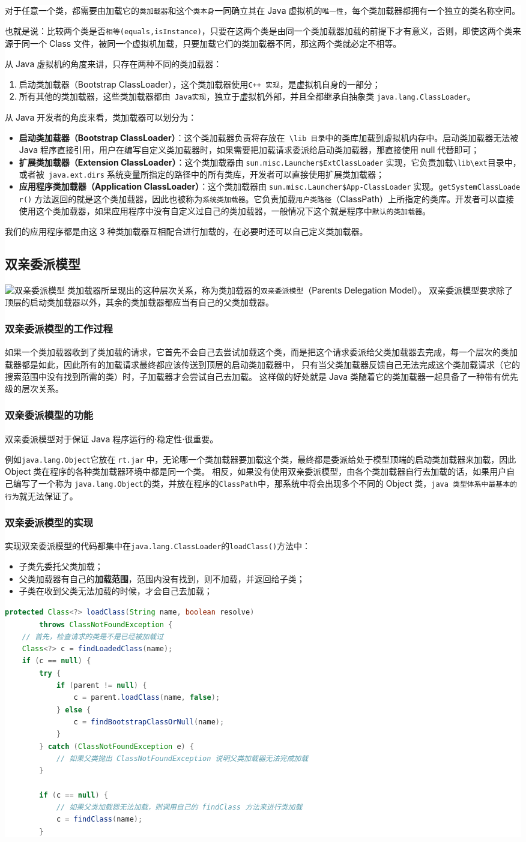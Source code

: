 对于任意一个类，都需要由加载它的`类加载器`和这个`类本身`一同确立其在 Java 虚拟机的`唯一性`，每个类加载器都拥有一个独立的类名称空间。

也就是说：比较两个类是否`相等(equals,isInstance)`，只要在这两个类是由同一个类加载器加载的前提下才有意义，否则，即使这两个类来源于同一个 Class 文件，被同一个虚拟机加载，只要加载它们的类加载器不同，那这两个类就必定不相等。

从 Java 虚拟机的角度来讲，只存在两种不同的类加载器：

1. 启动类加载器（Bootstrap ClassLoader），这个类加载器使用`C++ 实现`，是虚拟机自身的一部分；
2. 所有其他的类加载器，这些类加载器都由` Java实现`，独立于虚拟机外部，并且全都继承自抽象类 `java.lang.ClassLoader`。

从 Java 开发者的角度来看，类加载器可以划分为：

- **启动类加载器（Bootstrap ClassLoader）**：这个类加载器负责将存放在` \lib 目录`中的类库加载到虚拟机内存中。启动类加载器无法被 Java 程序直接引用，用户在编写自定义类加载器时，如果需要把加载请求委派给启动类加载器，那直接使用 null 代替即可；
- **扩展类加载器（Extension ClassLoader）**：这个类加载器由 `sun.misc.Launcher$ExtClassLoader` 实现，它负责加载` \lib\ext `目录中，或者被` java.ext.dirs` 系统变量所指定的路径中的所有类库，开发者可以直接使用扩展类加载器；
- **应用程序类加载器（Application ClassLoader）**：这个类加载器由 `sun.misc.Launcher$App-ClassLoader` 实现。`getSystemClassLoader()` 方法返回的就是这个类加载器，因此也被称为`系统类加载器`。它负责加载`用户类路径`（ClassPath）上所指定的类库。开发者可以直接使用这个类加载器，如果应用程序中没有自定义过自己的类加载器，一般情况下这个就是程序中`默认的类加载器`。

我们的应用程序都是由这 3 种类加载器互相配合进行加载的，在必要时还可以自己定义类加载器。

## 双亲委派模型
![双亲委派模型](双亲委派模型.png)
类加载器所呈现出的这种层次关系，称为类加载器的`双亲委派模型`（Parents Delegation Model）。
双亲委派模型要求除了顶层的启动类加载器以外，其余的类加载器都应当有自己的父类加载器。

### 双亲委派模型的工作过程
如果一个类加载器收到了类加载的请求，它首先不会自己去尝试加载这个类，而是把这个请求委派给父类加载器去完成，每一个层次的类加载器都是如此，因此所有的加载请求最终都应该传送到顶层的启动类加载器中，
只有当父类加载器反馈自己无法完成这个类加载请求（它的搜索范围中没有找到所需的类）时，子加载器才会尝试自己去加载。
这样做的好处就是 Java 类随着它的类加载器一起具备了一种带有优先级的层次关系。

### 双亲委派模型的功能
双亲委派模型对于保证 Java 程序运行的·稳定性·很重要。

例如`java.lang.Object`它放在 `rt.jar` 中，无论哪一个类加载器要加载这个类，最终都是委派给处于模型顶端的启动类加载器来加载，因此 Object 类在程序的各种类加载器环境中都是同一个类。
相反，如果没有使用双亲委派模型，由各个类加载器自行去加载的话，如果用户自己编写了一个称为 `java.lang.Object`的类，并放在程序的`ClassPath`中，那系统中将会出现多个不同的 Object 类，`java 类型体系中最基本的行为`就无法保证了。

### 双亲委派模型的实现
实现双亲委派模型的代码都集中在`java.lang.ClassLoader`的`loadClass()`方法中：
* 子类先委托父类加载；
* 父类加载器有自己的**加载范围**，范围内没有找到，则不加载，并返回给子类；
* 子类在收到父类无法加载的时候，才会自己去加载；
```java
protected Class<?> loadClass(String name, boolean resolve)
        throws ClassNotFoundException {
    // 首先，检查请求的类是不是已经被加载过
    Class<?> c = findLoadedClass(name);
    if (c == null) {
        try {
            if (parent != null) {
                c = parent.loadClass(name, false);
            } else {
                c = findBootstrapClassOrNull(name);
            }
        } catch (ClassNotFoundException e) {
            // 如果父类抛出 ClassNotFoundException 说明父类加载器无法完成加载
        }

        if (c == null) {
            // 如果父类加载器无法加载，则调用自己的 findClass 方法来进行类加载
            c = findClass(name);
        }
```